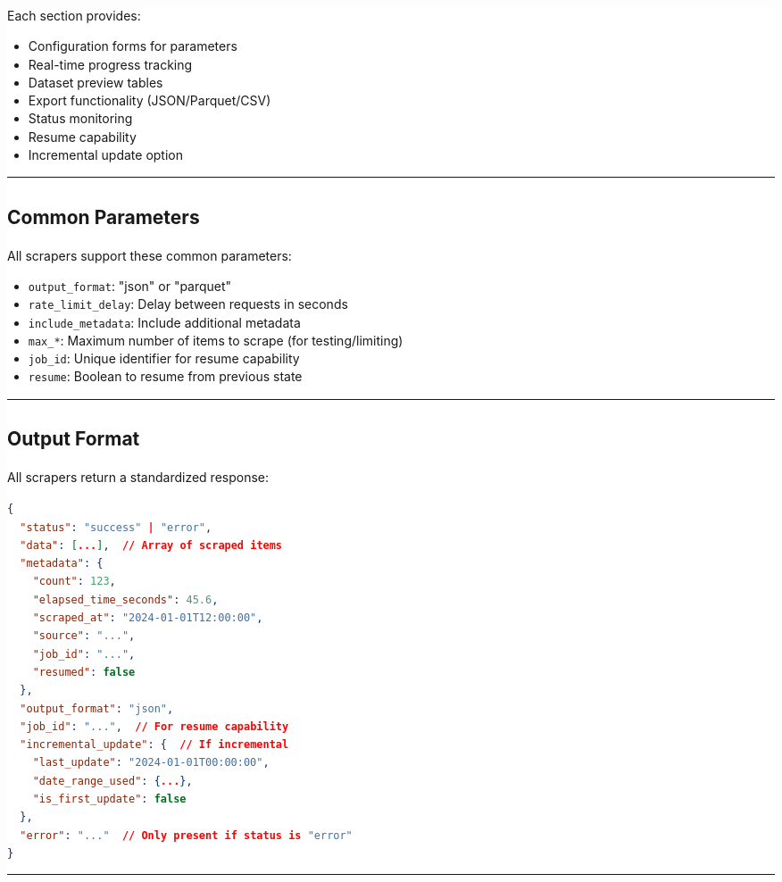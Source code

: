 Each section provides:
- Configuration forms for parameters
- Real-time progress tracking
- Dataset preview tables
- Export functionality (JSON/Parquet/CSV)
- Status monitoring
- Resume capability
- Incremental update option

---

## Common Parameters

All scrapers support these common parameters:

- `output_format`: "json" or "parquet"
- `rate_limit_delay`: Delay between requests in seconds
- `include_metadata`: Include additional metadata
- `max_*`: Maximum number of items to scrape (for testing/limiting)
- `job_id`: Unique identifier for resume capability
- `resume`: Boolean to resume from previous state

---

## Output Format

All scrapers return a standardized response:

```json
{
  "status": "success" | "error",
  "data": [...],  // Array of scraped items
  "metadata": {
    "count": 123,
    "elapsed_time_seconds": 45.6,
    "scraped_at": "2024-01-01T12:00:00",
    "source": "...",
    "job_id": "...",
    "resumed": false
  },
  "output_format": "json",
  "job_id": "...",  // For resume capability
  "incremental_update": {  // If incremental
    "last_update": "2024-01-01T00:00:00",
    "date_range_used": {...},
    "is_first_update": false
  },
  "error": "..."  // Only present if status is "error"
}
```

---
